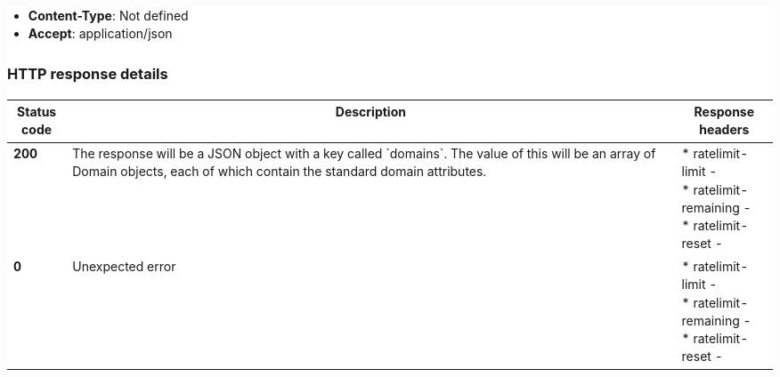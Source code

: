  - **Content-Type**: Not defined
 - **Accept**: application/json

### HTTP response details
| Status code | Description | Response headers |
|-------------|-------------|------------------|
| **200** | The response will be a JSON object with a key called &#x60;domains&#x60;. The value of this will be an array of Domain objects, each of which contain the standard domain attributes. |  * ratelimit-limit -  <br>  * ratelimit-remaining -  <br>  * ratelimit-reset -  <br>  |
| **0** | Unexpected error |  * ratelimit-limit -  <br>  * ratelimit-remaining -  <br>  * ratelimit-reset -  <br>  |

